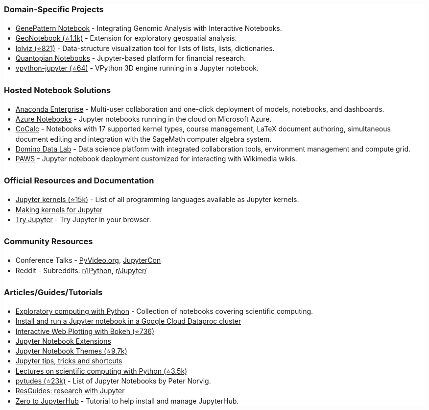 ### Domain-Specific Projects

*   [GenePattern Notebook](http://genepattern-notebook.org) - Integrating Genomic Analysis with Interactive Notebooks.
*   [GeoNotebook (⭐1.1k)](https://github.com/OpenGeoscience/geonotebook) - Extension for exploratory geospatial analysis.
*   [lolviz (⭐821)](https://github.com/parrt/lolviz) - Data-structure visualization tool for lists of lists, lists, dictionaries.
*   [Quantopian Notebooks](https://www.quantopian.com/notebooks/survey) - Jupyter-based platform for financial research.
*   [vpython-jupyter (⭐64)](https://github.com/BruceSherwood/vpython-jupyter) - VPython 3D engine running in a Jupyter notebook.

### Hosted Notebook Solutions

*   [Anaconda Enterprise](https://www.anaconda.com/enterprise/) - Multi-user collaboration and one-click deployment of models, notebooks, and dashboards.
*   [Azure Notebooks](https://notebooks.azure.com) - Jupyter notebooks running in the cloud on Microsoft Azure.
*   [CoCalc](https://cocalc.com) - Notebooks with 17 supported kernel types, course management, LaTeX document authoring, simultaneous document editing and integration with the SageMath computer algebra system.
*   [Domino Data Lab](https://www.dominodatalab.com) - Data science platform with integrated collaboration tools, environment management and compute grid.
*   [PAWS](https://wikitech.wikimedia.org/wiki/PAWS) - Jupyter notebook deployment customized for interacting with Wikimedia wikis.

### Official Resources and Documentation

*   [Jupyter kernels (⭐15k)](https://github.com/jupyter/jupyter/wiki/Jupyter-kernels) - List of all programming languages available as Jupyter kernels.
*   [Making kernels for Jupyter](https://jupyter-client.readthedocs.io/en/latest/kernels.html)
*   [Try Jupyter](https://try.jupyter.org) - Try Jupyter in your browser.

### Community Resources

*   Conference Talks - [PyVideo.org](http://pyvideo.org/search.html?q=jupyter), [JupyterCon](https://www.youtube.com/playlist?list=PL055Epbe6d5aP6Ru42r7hk68GTSaclYgi)
*   Reddit - Subreddits: [r/IPython](https://www.reddit.com/r/IPython/), [r/Jupyter/](https://www.reddit.com/r/Jupyter/)

### Articles/Guides/Tutorials

*   [Exploratory computing with Python](http://mbakker7.github.io/exploratory_computing_with_python/) - Collection of notebooks covering scientific computing.
*   [Install and run a Jupyter notebook in a Google Cloud Dataproc cluster](https://cloud.google.com/dataproc/docs/tutorials/jupyter-notebook)
*   [Interactive Web Plotting with Bokeh (⭐736)](https://github.com/bokeh/bokeh-notebooks)
*   [Jupyter Notebook Extensions](http://jupyter-contrib-nbextensions.readthedocs.io)
*   [Jupyter Notebook Themes (⭐9.7k)](https://github.com/dunovank/jupyter-themes)
*   [Jupyter tips, tricks and shortcuts](https://www.dataquest.io/blog/jupyter-notebook-tips-tricks-shortcuts/)
*   [Lectures on scientific computing with Python (⭐3.5k)](https://github.com/jrjohansson/scientific-python-lectures)
*   [pytudes (⭐23k)](https://github.com/norvig/pytudes) - List of Jupyter Notebooks by Peter Norvig.
*   [ResGuides: research with Jupyter](https://www.gitbook.com/book/dansand/resguides-research-with-jupyter/details)
*   [Zero to JupyterHub](http://zero-to-jupyterhub.readthedocs.io/en/latest/) - Tutorial to help install and manage JupyterHub.
